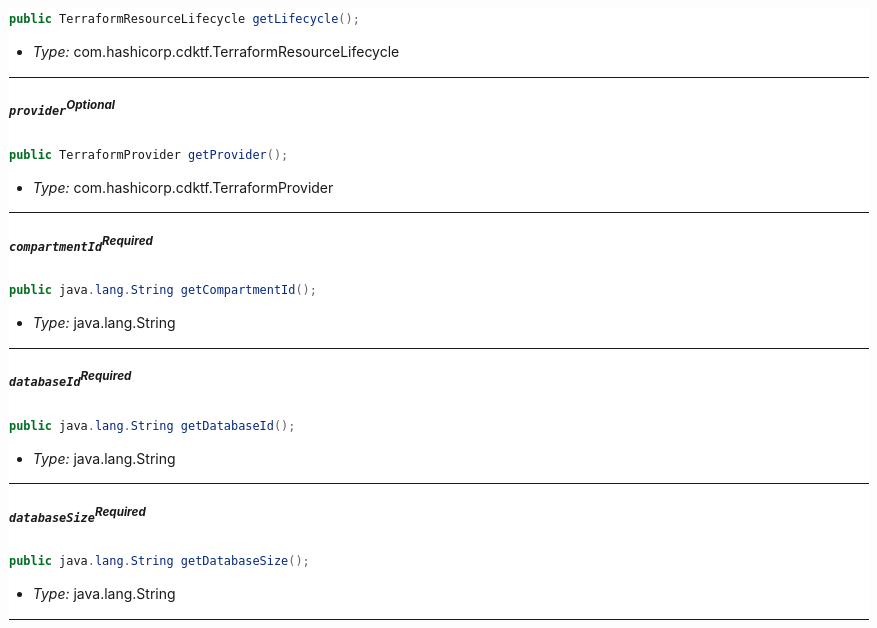 ```java
public TerraformResourceLifecycle getLifecycle();
```

- *Type:* com.hashicorp.cdktf.TerraformResourceLifecycle

---

##### `provider`<sup>Optional</sup> <a name="provider" id="rhizo-co-terraform-provider-oci.dataOciRecoveryProtectedDatabase.DataOciRecoveryProtectedDatabase.property.provider"></a>

```java
public TerraformProvider getProvider();
```

- *Type:* com.hashicorp.cdktf.TerraformProvider

---

##### `compartmentId`<sup>Required</sup> <a name="compartmentId" id="rhizo-co-terraform-provider-oci.dataOciRecoveryProtectedDatabase.DataOciRecoveryProtectedDatabase.property.compartmentId"></a>

```java
public java.lang.String getCompartmentId();
```

- *Type:* java.lang.String

---

##### `databaseId`<sup>Required</sup> <a name="databaseId" id="rhizo-co-terraform-provider-oci.dataOciRecoveryProtectedDatabase.DataOciRecoveryProtectedDatabase.property.databaseId"></a>

```java
public java.lang.String getDatabaseId();
```

- *Type:* java.lang.String

---

##### `databaseSize`<sup>Required</sup> <a name="databaseSize" id="rhizo-co-terraform-provider-oci.dataOciRecoveryProtectedDatabase.DataOciRecoveryProtectedDatabase.property.databaseSize"></a>

```java
public java.lang.String getDatabaseSize();
```

- *Type:* java.lang.String

---
